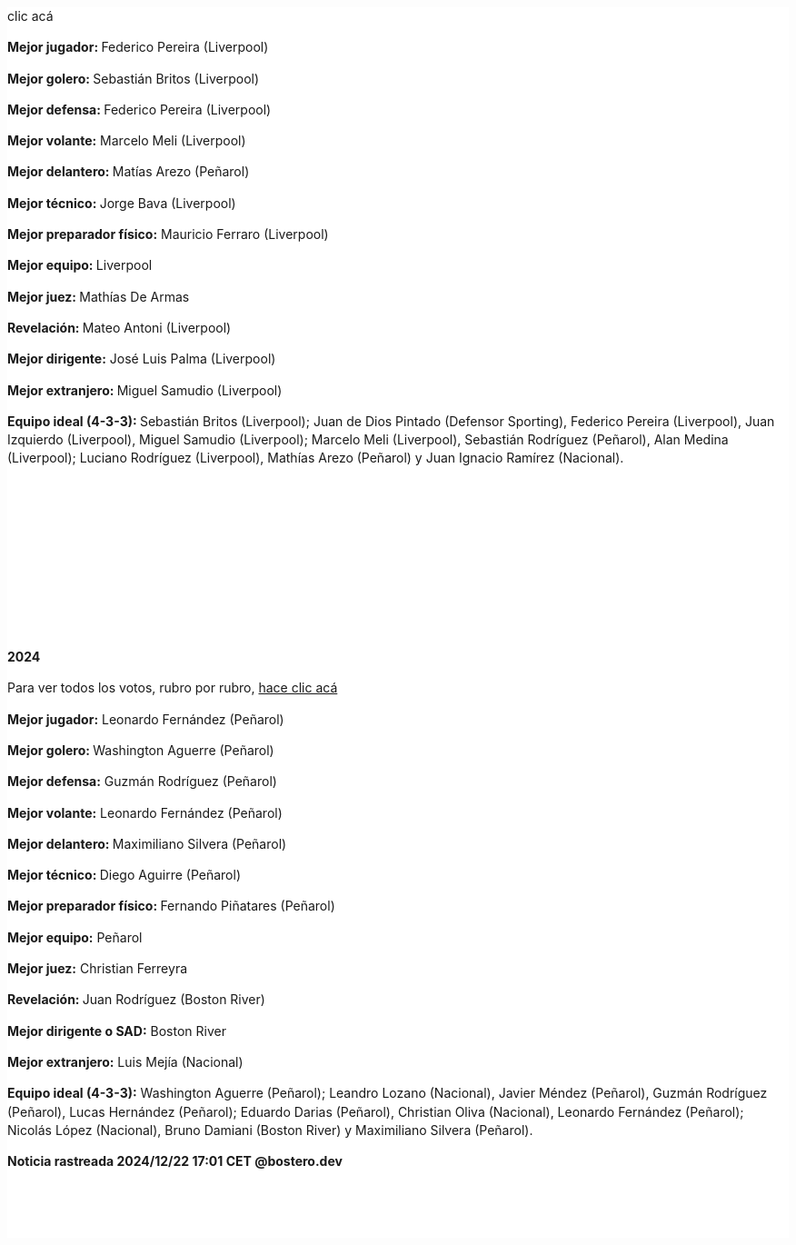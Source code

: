 clic acá</a></p><p><strong> Mejor jugador: </strong>Federico Pereira (Liverpool)</p><p><strong>Mejor golero: </strong>Sebastián Britos (Liverpool)</p><p><strong>Mejor defensa: </strong>Federico Pereira (Liverpool)</p><p><strong>Mejor volante:</strong> Marcelo Meli (Liverpool)</p><p><strong>Mejor delantero: </strong>Matías Arezo (Peñarol)</p><p><strong>Mejor técnico: </strong>Jorge Bava (Liverpool)</p><p><strong>Mejor preparador físico:</strong> Mauricio Ferraro (Liverpool)</p><p><strong>Mejor equipo: </strong>Liverpool</p><p><strong>Mejor juez: </strong>Mathías De Armas</p><p><strong>Revelación: </strong>Mateo Antoni (Liverpool)</p><p><strong>Mejor dirigente:</strong> José Luis Palma (Liverpool)</p><p><strong>Mejor extranjero: </strong>Miguel Samudio (Liverpool)</p><p><strong>Equipo ideal (4-3-3): </strong>Sebastián Britos (Liverpool); Juan de Dios Pintado (Defensor Sporting), Federico Pereira (Liverpool), Juan Izquierdo (Liverpool), Miguel Samudio (Liverpool); Marcelo Meli (Liverpool), Sebastián Rodríguez (Peñarol), Alan Medina (Liverpool); Luciano Rodríguez (Liverpool), Mathías Arezo (Peñarol) y Juan Ignacio Ramírez (Nacional).</p><div style='height: 75px;'></div><img alt="" data-td-src-property="https://media.elobservador.com.uy/p/7f9bb2458059b967762a25959e17b7f4/adjuntos/362/imagenes/100/580/0100580661/1000x0/smart/federico-pereirajpg.jpg" height="undefined" id="603704-Libre-527239965_embed" src="https://media.elobservador.com.uy/p/7f9bb2458059b967762a25959e17b7f4/adjuntos/362/imagenes/100/580/0100580661/1000x0/smart/federico-pereirajpg.jpg" title="" width="100%"/><div style='height: 75px;'></div><p><strong>2024</strong></p><p>Para ver todos los votos, rubro por rubro, <a href="https://www.elobservador.com.uy/futbol/futbolx100-leonardo-fernandez-es-el-mejor-jugador-del-campeonato-uruguayo-2024-conoce-todos-los-premiados-aguirre-juan-rodriguez-n5975955" rel="follow" target="_blank">hace clic acá</a></p><p><strong> Mejor jugador:</strong> Leonardo Fernández (Peñarol)</p><p><strong>Mejor golero: </strong>Washington Aguerre (Peñarol)</p><p><strong>Mejor defensa:</strong> Guzmán Rodríguez (Peñarol)</p><p><strong>Mejor volante:</strong> Leonardo Fernández (Peñarol)</p><p><strong>Mejor delantero: </strong>Maximiliano Silvera (Peñarol)</p><p><strong>Mejor técnico: </strong>Diego Aguirre (Peñarol)</p><p><strong>Mejor preparador físico: </strong>Fernando Piñatares (Peñarol)</p><p><strong>Mejor equipo:</strong> Peñarol</p><p><strong>Mejor juez:</strong> Christian Ferreyra</p><p><strong>Revelación: </strong>Juan Rodríguez (Boston River)</p><p><strong>Mejor dirigente o SAD:</strong> Boston River</p><p><strong>Mejor extranjero:</strong> Luis Mejía (Nacional)</p><p><strong>Equipo ideal (4-3-3):</strong> Washington Aguerre (Peñarol); Leandro Lozano (Nacional), Javier Méndez (Peñarol), Guzmán Rodríguez (Peñarol), Lucas Hernández (Peñarol); Eduardo Darias (Peñarol), Christian Oliva (Nacional), Leonardo Fernández (Peñarol); Nicolás López (Nacional), Bruno Damiani (Boston River) y Maximiliano Silvera (Peñarol).</p><p style='font-size: 14px;color: #1a1a1a;'><strong>Noticia rastreada 2024/12/22 17:01 CET @bostero.dev</strong></p>
<div style='height: 60px;'></div>
</html>
